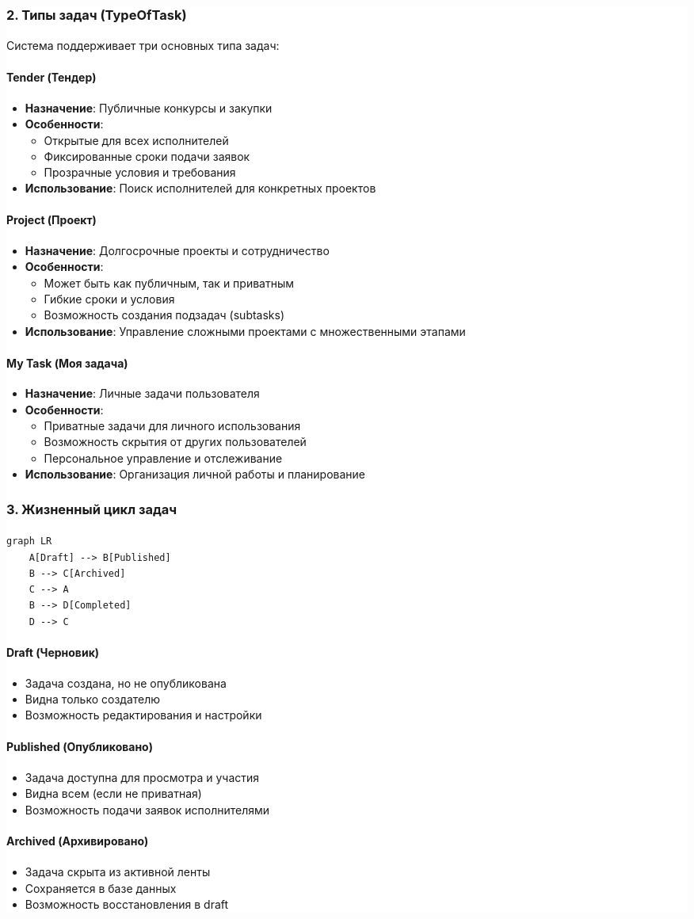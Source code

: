 ### 2. Типы задач (TypeOfTask)

Система поддерживает три основных типа задач:

#### **Tender** (Тендер)
- **Назначение**: Публичные конкурсы и закупки
- **Особенности**: 
  - Открытые для всех исполнителей
  - Фиксированные сроки подачи заявок
  - Прозрачные условия и требования
- **Использование**: Поиск исполнителей для конкретных проектов

#### **Project** (Проект)
- **Назначение**: Долгосрочные проекты и сотрудничество
- **Особенности**:
  - Может быть как публичным, так и приватным
  - Гибкие сроки и условия
  - Возможность создания подзадач (subtasks)
- **Использование**: Управление сложными проектами с множественными этапами

#### **My Task** (Моя задача)
- **Назначение**: Личные задачи пользователя
- **Особенности**:
  - Приватные задачи для личного использования
  - Возможность скрытия от других пользователей
  - Персональное управление и отслеживание
- **Использование**: Организация личной работы и планирование

### 3. Жизненный цикл задач

```mermaid
graph LR
    A[Draft] --> B[Published]
    B --> C[Archived]
    C --> A
    B --> D[Completed]
    D --> C
```

#### **Draft (Черновик)**
- Задача создана, но не опубликована
- Видна только создателю
- Возможность редактирования и настройки

#### **Published (Опубликовано)**
- Задача доступна для просмотра и участия
- Видна всем (если не приватная)
- Возможность подачи заявок исполнителями

#### **Archived (Архивировано)**
- Задача скрыта из активной ленты
- Сохраняется в базе данных
- Возможность восстановления в draft

